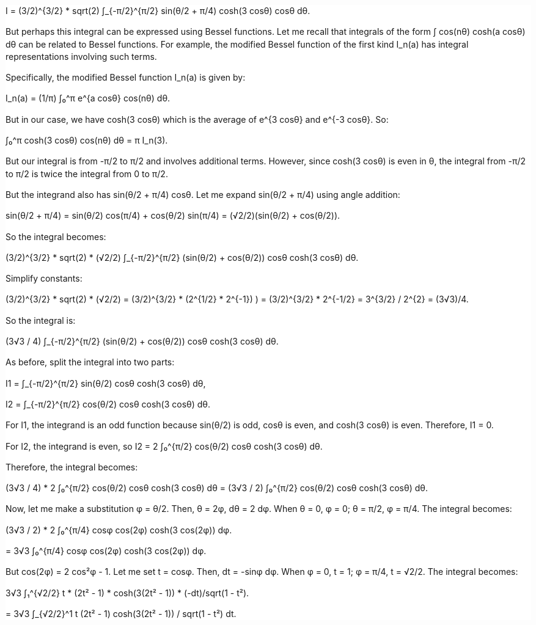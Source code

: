 I = (3/2)^{3/2} * sqrt(2) ∫_{-π/2}^{π/2} sin(θ/2 + π/4) cosh(3 cosθ) cosθ dθ.

But perhaps this integral can be expressed using Bessel functions. Let me recall that integrals of the form ∫ cos(nθ) cosh(a cosθ) dθ can be related to Bessel functions. For example, the modified Bessel function of the first kind I_n(a) has integral representations involving such terms.

Specifically, the modified Bessel function I_n(a) is given by:

I_n(a) = (1/π) ∫₀^π e^{a cosθ} cos(nθ) dθ.

But in our case, we have cosh(3 cosθ) which is the average of e^{3 cosθ} and e^{-3 cosθ}. So:

∫₀^π cosh(3 cosθ) cos(nθ) dθ = π I_n(3).

But our integral is from -π/2 to π/2 and involves additional terms. However, since cosh(3 cosθ) is even in θ, the integral from -π/2 to π/2 is twice the integral from 0 to π/2.

But the integrand also has sin(θ/2 + π/4) cosθ. Let me expand sin(θ/2 + π/4) using angle addition:

sin(θ/2 + π/4) = sin(θ/2) cos(π/4) + cos(θ/2) sin(π/4) = (√2/2)(sin(θ/2) + cos(θ/2)).

So the integral becomes:

(3/2)^{3/2} * sqrt(2) * (√2/2) ∫_{-π/2}^{π/2} (sin(θ/2) + cos(θ/2)) cosθ cosh(3 cosθ) dθ.

Simplify constants:

(3/2)^{3/2} * sqrt(2) * (√2/2) = (3/2)^{3/2} * (2^{1/2} * 2^{-1}) ) = (3/2)^{3/2} * 2^{-1/2} = 3^{3/2} / 2^{2} = (3√3)/4.

So the integral is:

(3√3 / 4) ∫_{-π/2}^{π/2} (sin(θ/2) + cos(θ/2)) cosθ cosh(3 cosθ) dθ.

As before, split the integral into two parts:

I1 = ∫_{-π/2}^{π/2} sin(θ/2) cosθ cosh(3 cosθ) dθ,

I2 = ∫_{-π/2}^{π/2} cos(θ/2) cosθ cosh(3 cosθ) dθ.

For I1, the integrand is an odd function because sin(θ/2) is odd, cosθ is even, and cosh(3 cosθ) is even. Therefore, I1 = 0.

For I2, the integrand is even, so I2 = 2 ∫₀^{π/2} cos(θ/2) cosθ cosh(3 cosθ) dθ.

Therefore, the integral becomes:

(3√3 / 4) * 2 ∫₀^{π/2} cos(θ/2) cosθ cosh(3 cosθ) dθ = (3√3 / 2) ∫₀^{π/2} cos(θ/2) cosθ cosh(3 cosθ) dθ.

Now, let me make a substitution φ = θ/2. Then, θ = 2φ, dθ = 2 dφ. When θ = 0, φ = 0; θ = π/2, φ = π/4. The integral becomes:

(3√3 / 2) * 2 ∫₀^{π/4} cosφ cos(2φ) cosh(3 cos(2φ)) dφ.

= 3√3 ∫₀^{π/4} cosφ cos(2φ) cosh(3 cos(2φ)) dφ.

But cos(2φ) = 2 cos²φ - 1. Let me set t = cosφ. Then, dt = -sinφ dφ. When φ = 0, t = 1; φ = π/4, t = √2/2. The integral becomes:

3√3 ∫₁^{√2/2} t * (2t² - 1) * cosh(3(2t² - 1)) * (-dt)/sqrt(1 - t²).

= 3√3 ∫_{√2/2}^1 t (2t² - 1) cosh(3(2t² - 1)) / sqrt(1 - t²) dt.

